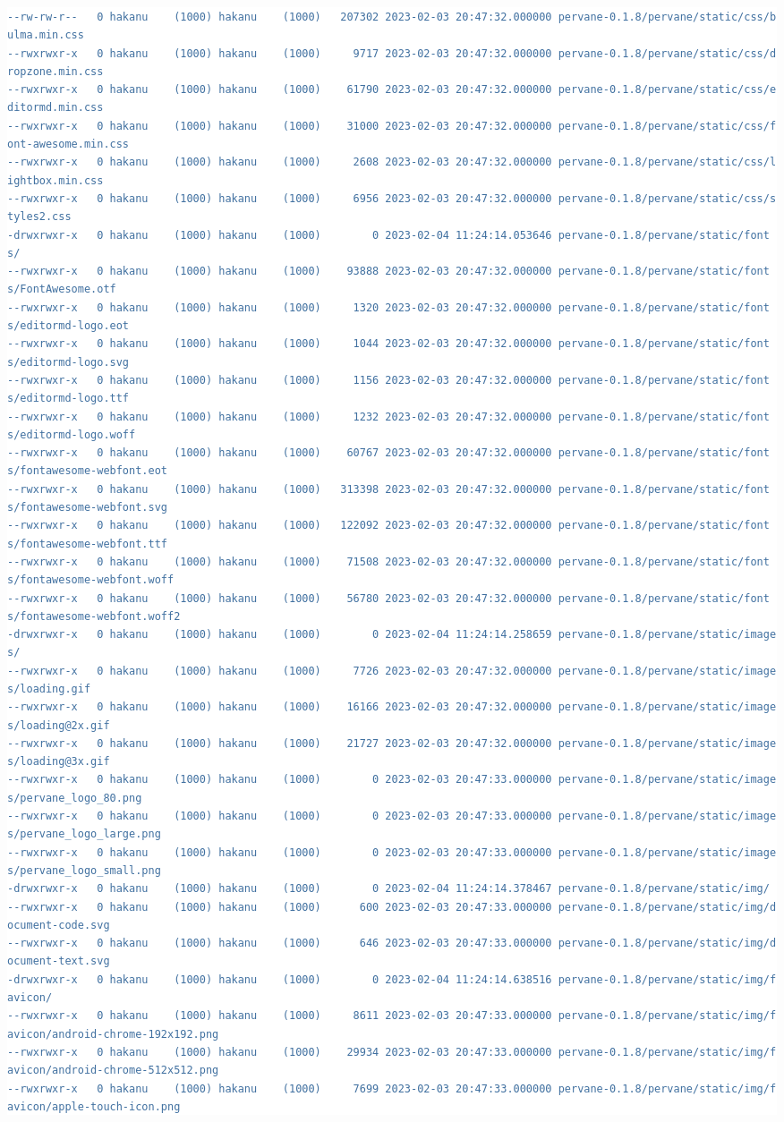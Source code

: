 ```diff
--rw-rw-r--   0 hakanu    (1000) hakanu    (1000)   207302 2023-02-03 20:47:32.000000 pervane-0.1.8/pervane/static/css/bulma.min.css
--rwxrwxr-x   0 hakanu    (1000) hakanu    (1000)     9717 2023-02-03 20:47:32.000000 pervane-0.1.8/pervane/static/css/dropzone.min.css
--rwxrwxr-x   0 hakanu    (1000) hakanu    (1000)    61790 2023-02-03 20:47:32.000000 pervane-0.1.8/pervane/static/css/editormd.min.css
--rwxrwxr-x   0 hakanu    (1000) hakanu    (1000)    31000 2023-02-03 20:47:32.000000 pervane-0.1.8/pervane/static/css/font-awesome.min.css
--rwxrwxr-x   0 hakanu    (1000) hakanu    (1000)     2608 2023-02-03 20:47:32.000000 pervane-0.1.8/pervane/static/css/lightbox.min.css
--rwxrwxr-x   0 hakanu    (1000) hakanu    (1000)     6956 2023-02-03 20:47:32.000000 pervane-0.1.8/pervane/static/css/styles2.css
-drwxrwxr-x   0 hakanu    (1000) hakanu    (1000)        0 2023-02-04 11:24:14.053646 pervane-0.1.8/pervane/static/fonts/
--rwxrwxr-x   0 hakanu    (1000) hakanu    (1000)    93888 2023-02-03 20:47:32.000000 pervane-0.1.8/pervane/static/fonts/FontAwesome.otf
--rwxrwxr-x   0 hakanu    (1000) hakanu    (1000)     1320 2023-02-03 20:47:32.000000 pervane-0.1.8/pervane/static/fonts/editormd-logo.eot
--rwxrwxr-x   0 hakanu    (1000) hakanu    (1000)     1044 2023-02-03 20:47:32.000000 pervane-0.1.8/pervane/static/fonts/editormd-logo.svg
--rwxrwxr-x   0 hakanu    (1000) hakanu    (1000)     1156 2023-02-03 20:47:32.000000 pervane-0.1.8/pervane/static/fonts/editormd-logo.ttf
--rwxrwxr-x   0 hakanu    (1000) hakanu    (1000)     1232 2023-02-03 20:47:32.000000 pervane-0.1.8/pervane/static/fonts/editormd-logo.woff
--rwxrwxr-x   0 hakanu    (1000) hakanu    (1000)    60767 2023-02-03 20:47:32.000000 pervane-0.1.8/pervane/static/fonts/fontawesome-webfont.eot
--rwxrwxr-x   0 hakanu    (1000) hakanu    (1000)   313398 2023-02-03 20:47:32.000000 pervane-0.1.8/pervane/static/fonts/fontawesome-webfont.svg
--rwxrwxr-x   0 hakanu    (1000) hakanu    (1000)   122092 2023-02-03 20:47:32.000000 pervane-0.1.8/pervane/static/fonts/fontawesome-webfont.ttf
--rwxrwxr-x   0 hakanu    (1000) hakanu    (1000)    71508 2023-02-03 20:47:32.000000 pervane-0.1.8/pervane/static/fonts/fontawesome-webfont.woff
--rwxrwxr-x   0 hakanu    (1000) hakanu    (1000)    56780 2023-02-03 20:47:32.000000 pervane-0.1.8/pervane/static/fonts/fontawesome-webfont.woff2
-drwxrwxr-x   0 hakanu    (1000) hakanu    (1000)        0 2023-02-04 11:24:14.258659 pervane-0.1.8/pervane/static/images/
--rwxrwxr-x   0 hakanu    (1000) hakanu    (1000)     7726 2023-02-03 20:47:32.000000 pervane-0.1.8/pervane/static/images/loading.gif
--rwxrwxr-x   0 hakanu    (1000) hakanu    (1000)    16166 2023-02-03 20:47:32.000000 pervane-0.1.8/pervane/static/images/loading@2x.gif
--rwxrwxr-x   0 hakanu    (1000) hakanu    (1000)    21727 2023-02-03 20:47:32.000000 pervane-0.1.8/pervane/static/images/loading@3x.gif
--rwxrwxr-x   0 hakanu    (1000) hakanu    (1000)        0 2023-02-03 20:47:33.000000 pervane-0.1.8/pervane/static/images/pervane_logo_80.png
--rwxrwxr-x   0 hakanu    (1000) hakanu    (1000)        0 2023-02-03 20:47:33.000000 pervane-0.1.8/pervane/static/images/pervane_logo_large.png
--rwxrwxr-x   0 hakanu    (1000) hakanu    (1000)        0 2023-02-03 20:47:33.000000 pervane-0.1.8/pervane/static/images/pervane_logo_small.png
-drwxrwxr-x   0 hakanu    (1000) hakanu    (1000)        0 2023-02-04 11:24:14.378467 pervane-0.1.8/pervane/static/img/
--rwxrwxr-x   0 hakanu    (1000) hakanu    (1000)      600 2023-02-03 20:47:33.000000 pervane-0.1.8/pervane/static/img/document-code.svg
--rwxrwxr-x   0 hakanu    (1000) hakanu    (1000)      646 2023-02-03 20:47:33.000000 pervane-0.1.8/pervane/static/img/document-text.svg
-drwxrwxr-x   0 hakanu    (1000) hakanu    (1000)        0 2023-02-04 11:24:14.638516 pervane-0.1.8/pervane/static/img/favicon/
--rwxrwxr-x   0 hakanu    (1000) hakanu    (1000)     8611 2023-02-03 20:47:33.000000 pervane-0.1.8/pervane/static/img/favicon/android-chrome-192x192.png
--rwxrwxr-x   0 hakanu    (1000) hakanu    (1000)    29934 2023-02-03 20:47:33.000000 pervane-0.1.8/pervane/static/img/favicon/android-chrome-512x512.png
--rwxrwxr-x   0 hakanu    (1000) hakanu    (1000)     7699 2023-02-03 20:47:33.000000 pervane-0.1.8/pervane/static/img/favicon/apple-touch-icon.png
```
